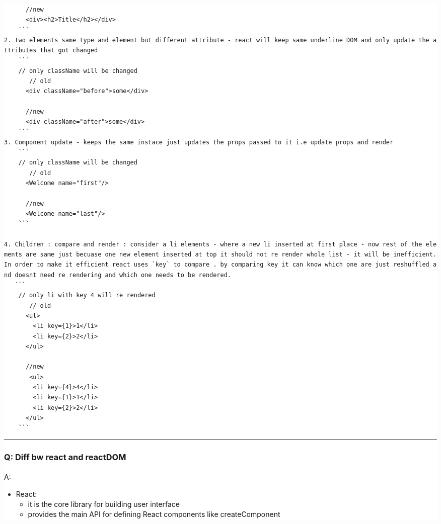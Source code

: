           //new
          <div><h2>Title</h2></div>
        ```
    2. two elements same type and element but different attribute - react will keep same underline DOM and only update the attributes that got changed
        ```
        // only className will be changed
           // old
          <div className="before">some</div>

          //new
          <div className="after">some</div>
        ```
    3. Component update - keeps the same instace just updates the props passed to it i.e update props and render
        ```
        // only className will be changed
           // old
          <Welcome name="first"/>

          //new
          <Welcome name="last"/>
        ```
        
    4. Children : compare and render : consider a li elements - where a new li inserted at first place - now rest of the elements are same just becuase one new element inserted at top it should not re render whole list - it will be inefficient. In order to make it efficient react uses `key` to compare . by comparing key it can know which one are just reshuffled and doesnt need re rendering and which one needs to be rendered.
       ```
        // only li with key 4 will re rendered 
           // old
          <ul>
            <li key={1}>1</li>
            <li key={2}>2</li>
          </ul>

          //new
           <ul>
            <li key={4}>4</li>
            <li key={1}>1</li>
            <li key={2}>2</li>
          </ul>
        ```

***

### Q: Diff bw react and reactDOM

A: 
- React:
    - it is the core library for building user interface
    - provides the main API for defining React components like createComponent
